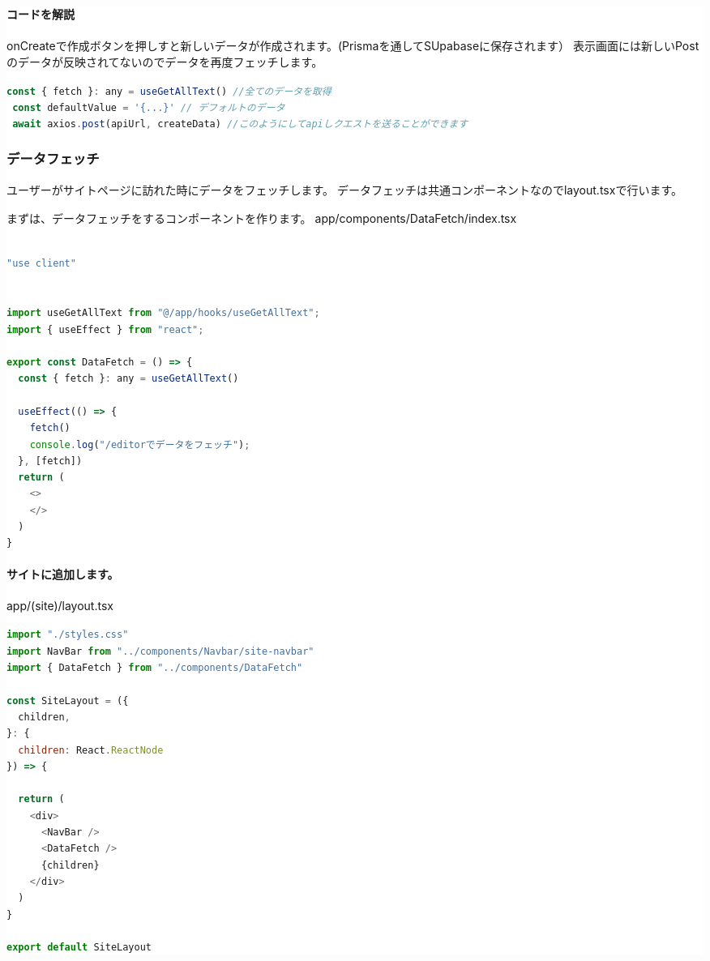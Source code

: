 #### コードを解説
onCreateで作成ボタンを押しすと新しいデータが作成されます。(Prismaを通してSUpabaseに保存されます）
表示画面には新しいPostのデータが反映されてないのでデータを再度フェッチします。
```js
const { fetch }: any = useGetAllText() //全てのデータを取得
 const defaultValue = '{...}' // デフォルトのデータ
 await axios.post(apiUrl, createData) //このようにしてapiしクエストを送ることができます
```

### データフェッチ
ユーザーがサイトページに訪れた時にデータをフェッチします。
データフェッチは共通コンポーネントなのでlayout.tsxで行います。

まずは、データフェッチをするコンポーネントを作ります。
app/components/DataFetch/index.tsx
```js

"use client"


import useGetAllText from "@/app/hooks/useGetAllText";
import { useEffect } from "react";

export const DataFetch = () => {
  const { fetch }: any = useGetAllText()

  useEffect(() => {
    fetch()
    console.log("/editorでデータをフェッチ");
  }, [fetch])
  return (
    <>
    </>
  )
}
```

#### サイトに追加します。
app/(site)/layout.tsx
```js
import "./styles.css"
import NavBar from "../components/Navbar/site-navbar"
import { DataFetch } from "../components/DataFetch"

const SiteLayout = ({
  children,
}: {
  children: React.ReactNode
}) => {

  return (
    <div>
      <NavBar />
      <DataFetch />
      {children}
    </div>
  )
}

export default SiteLayout
```
